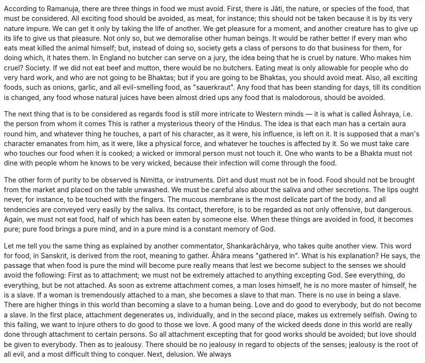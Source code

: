 According to Ramanuja, there are three things in food we must avoid.
First, there is Jâti, the nature, or species of the food, that must be
considered. All exciting food should be avoided, as meat, for instance;
this should not be taken because it is by its very nature impure. We can
get it only by taking the life of another. We get pleasure for a moment,
and another creature has to give up its life to give us that pleasure.
Not only so, but we demoralise other human beings. It would be rather
better if every man who eats meat killed the animal himself; but,
instead of doing so, society gets a class of persons to do that business
for them, for doing which, it hates them. In England no butcher can
serve on a jury, the idea being that he is cruel by nature. Who makes
him cruel? Society. If we did not eat beef and mutton, there would be no
butchers. Eating meat is only allowable for people who do very hard
work, and who are not going to be Bhaktas; but if you are going to be
Bhaktas, you should avoid meat. Also, all exciting foods, such as
onions, garlic, and all evil-smelling food, as "sauerkraut". Any food
that has been standing for days, till its condition is changed, any food
whose natural juices have been almost dried ups any food that is
malodorous, should be avoided.

The next thing that is to be considered as regards food is still more
intricate to Western minds — it is what is called Âshraya, i.e. the
person from whom it comes This is rather a mysterious theory of the
Hindus. The idea is that each man has a certain aura round him, and
whatever thing he touches, a part of his character, as it were, his
influence, is left on it. It is supposed that a man's character emanates
from him, as it were, like a physical force, and whatever he touches is
affected by it. So we must take care who touches our food when it is
cooked; a wicked or immoral person must not touch it. One who wants to
be a Bhakta must not dine with people whom he knows to be very wicked,
because their infection will come through the food.

The other form of purity to be observed is Nimitta, or instruments. Dirt
and dust must not be in food. Food should not be brought from the market
and placed on the table unwashed. We must be careful also about the
saliva and other secretions. The lips ought never, for instance, to be
touched with the fingers. The mucous membrane is the most delicate part
of the body, and all tendencies are conveyed very easily by the saliva.
Its contact, therefore, is to be regarded as not only offensive, but
dangerous. Again, we must not eat food, half of which has been eaten by
someone else. When these things are avoided in food, it becomes pure;
pure food brings a pure mind, and in a pure mind is a constant memory of
God.

Let me tell you the same thing as explained by another commentator,
Shankarâchârya, who takes quite another view. This word for food, in
Sanskrit, is derived from the root, meaning to gather. Âhâra means
"gathered in". What is his explanation? He says, the passage that when
food is pure the mind will become pure really means that lest we become
subject to the senses we should avoid the following: First as to
attachment; we must not be extremely attached to anything excepting God.
See everything, do everything, but be not attached. As soon as extreme
attachment comes, a man loses himself, he is no more master of himself,
he is a slave. If a woman is tremendously attached to a man, she becomes
a slave to that man. There is no use in being a slave. There are higher
things in this world than becoming a slave to a human being. Love and do
good to everybody, but do not become a slave. In the first place,
attachment degenerates us, individually, and in the second place, makes
us extremely selfish. Owing to this failing, we want to injure others to
do good to those we love. A good many of the wicked deeds done in this
world are really done through attachment to certain persons. So all
attachment excepting that for good works should be avoided; but love
should be given to everybody. Then as to jealousy. There should be no
jealousy in regard to objects of the senses; jealousy is the root of all
evil, and a most difficult thing to conquer. Next, delusion. We always